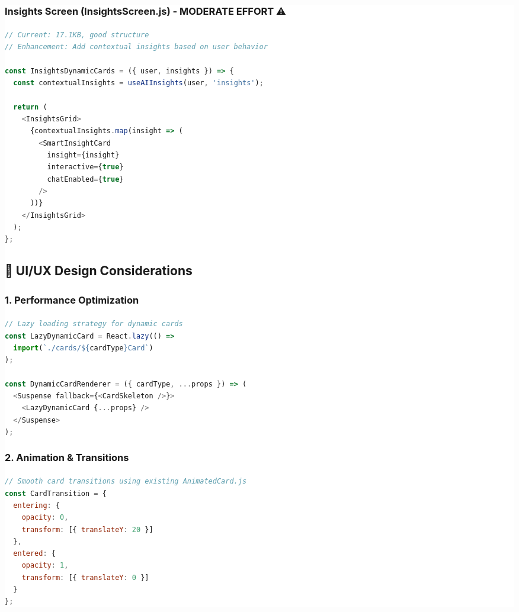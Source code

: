 ### **Insights Screen (InsightsScreen.js) - MODERATE EFFORT ⚠️**
```javascript
// Current: 17.1KB, good structure
// Enhancement: Add contextual insights based on user behavior

const InsightsDynamicCards = ({ user, insights }) => {
  const contextualInsights = useAIInsights(user, 'insights');
  
  return (
    <InsightsGrid>
      {contextualInsights.map(insight => (
        <SmartInsightCard 
          insight={insight}
          interactive={true}
          chatEnabled={true}
        />
      ))}
    </InsightsGrid>
  );
};
```

## 🎨 **UI/UX Design Considerations**

### **1. Performance Optimization**
```javascript
// Lazy loading strategy for dynamic cards
const LazyDynamicCard = React.lazy(() => 
  import(`./cards/${cardType}Card`)
);

const DynamicCardRenderer = ({ cardType, ...props }) => (
  <Suspense fallback={<CardSkeleton />}>
    <LazyDynamicCard {...props} />
  </Suspense>
);
```

### **2. Animation & Transitions**
```javascript
// Smooth card transitions using existing AnimatedCard.js
const CardTransition = {
  entering: {
    opacity: 0,
    transform: [{ translateY: 20 }]
  },
  entered: {
    opacity: 1,
    transform: [{ translateY: 0 }]
  }
};
```
